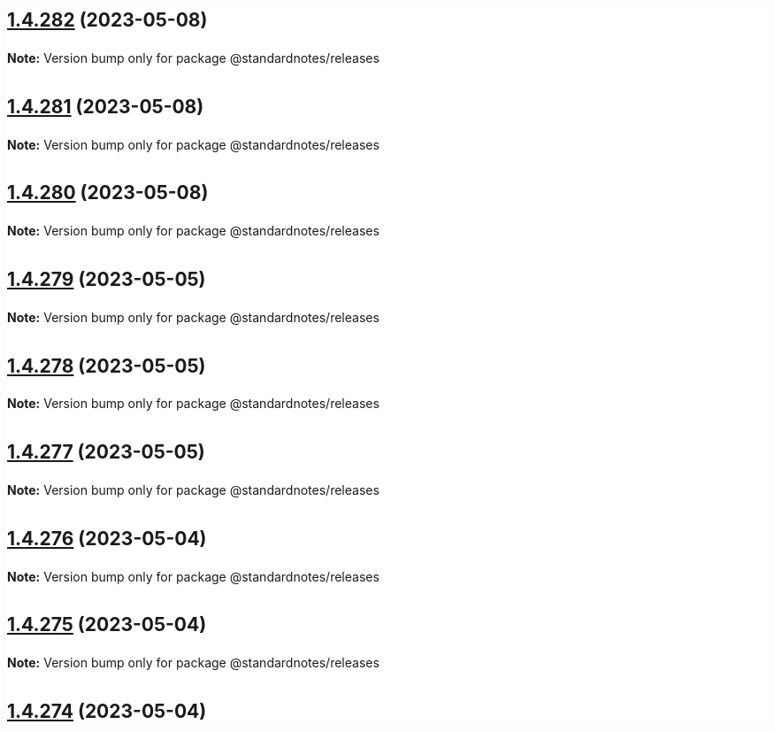 ## [1.4.282](https://github.com/standardnotes/app/compare/@standardnotes/releases@1.4.281...@standardnotes/releases@1.4.282) (2023-05-08)

**Note:** Version bump only for package @standardnotes/releases

## [1.4.281](https://github.com/standardnotes/app/compare/@standardnotes/releases@1.4.280...@standardnotes/releases@1.4.281) (2023-05-08)

**Note:** Version bump only for package @standardnotes/releases

## [1.4.280](https://github.com/standardnotes/app/compare/@standardnotes/releases@1.4.279...@standardnotes/releases@1.4.280) (2023-05-08)

**Note:** Version bump only for package @standardnotes/releases

## [1.4.279](https://github.com/standardnotes/app/compare/@standardnotes/releases@1.4.278...@standardnotes/releases@1.4.279) (2023-05-05)

**Note:** Version bump only for package @standardnotes/releases

## [1.4.278](https://github.com/standardnotes/app/compare/@standardnotes/releases@1.4.277...@standardnotes/releases@1.4.278) (2023-05-05)

**Note:** Version bump only for package @standardnotes/releases

## [1.4.277](https://github.com/standardnotes/app/compare/@standardnotes/releases@1.4.276...@standardnotes/releases@1.4.277) (2023-05-05)

**Note:** Version bump only for package @standardnotes/releases

## [1.4.276](https://github.com/standardnotes/app/compare/@standardnotes/releases@1.4.275...@standardnotes/releases@1.4.276) (2023-05-04)

**Note:** Version bump only for package @standardnotes/releases

## [1.4.275](https://github.com/standardnotes/app/compare/@standardnotes/releases@1.4.274...@standardnotes/releases@1.4.275) (2023-05-04)

**Note:** Version bump only for package @standardnotes/releases

## [1.4.274](https://github.com/standardnotes/app/compare/@standardnotes/releases@1.4.273...@standardnotes/releases@1.4.274) (2023-05-04)
